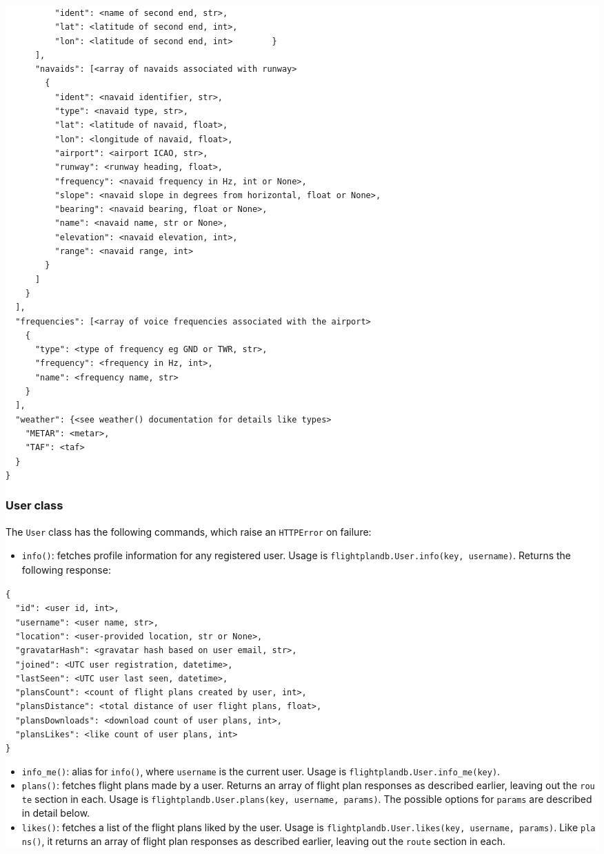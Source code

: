 ```
          "ident": <name of second end, str>,
          "lat": <latitude of second end, int>,
          "lon": <latitude of second end, int>        }
      ],
      "navaids": [<array of navaids associated with runway>
        {
          "ident": <navaid identifier, str>,
          "type": <navaid type, str>,
          "lat": <latitude of navaid, float>,
          "lon": <longitude of navaid, float>,
          "airport": <airport ICAO, str>,
          "runway": <runway heading, float>,
          "frequency": <navaid frequency in Hz, int or None>,
          "slope": <navaid slope in degrees from horizontal, float or None>,
          "bearing": <navaid bearing, float or None>,
          "name": <navaid name, str or None>,
          "elevation": <navaid elevation, int>,
          "range": <navaid range, int>
        }
      ]
    }
  ],
  "frequencies": [<array of voice frequencies associated with the airport>
    {
      "type": <type of frequency eg GND or TWR, str>,
      "frequency": <frequency in Hz, int>,
      "name": <frequency name, str>
    }
  ],
  "weather": {<see weather() documentation for details like types>
    "METAR": <metar>,
    "TAF": <taf>
  }
}
```

### User class
The `User` class has the following commands, which raise an `HTTPError` on failure:
  * `info()`: fetches profile information for any registered user. Usage is `flightplandb.User.info(key, username)`. Returns the following response:
```
{
  "id": <user id, int>,
  "username": <user name, str>,
  "location": <user-provided location, str or None>,
  "gravatarHash": <gravatar hash based on user email, str>,
  "joined": <UTC user registration, datetime>,
  "lastSeen": <UTC user last seen, datetime>,
  "plansCount": <count of flight plans created by user, int>,
  "plansDistance": <total distance of user flight plans, float>,
  "plansDownloads": <download count of user plans, int>,
  "plansLikes": <like count of user plans, int>
}
```
  * `info_me()`: alias for `info()`, where `username` is the current user. Usage is `flightplandb.User.info_me(key)`.
  * `plans()`: fetches flight plans made by a user. Returns an array of flight plan responses as described earlier, leaving out the `route` section in each. Usage is `flightplandb.User.plans(key, username, params)`. The possible options for `params` are described in detail below.
  * `likes()`: fetches a list of the flight plans liked by the user. Usage is `flightplandb.User.likes(key, username, params)`. Like `plans()`, it returns an array of flight plan responses as described earlier, leaving out the `route` section in each.